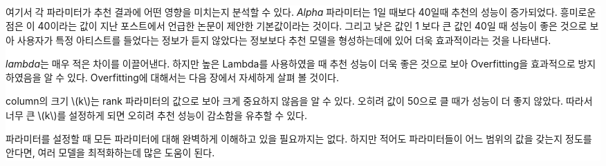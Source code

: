 여기서 각 파라미터가 추천 결과에 어떤 영향을 미치는지 분석할 수 있다. *Alpha* 파라미터는 1일 때보다 40일때 추천의 성능이 증가되었다. 흥미로운 점은 이 40이라는 값이 지난 포스트에서 언급한 논문이 제안한 기본값이라는 것이다. 그리고 낮은 값인 1 보다 큰 값인 40일 때 성능이 좋은 것으로 보아 사용자가 특정 아티스트를 들었다는 정보가 듣지 않았다는 정보보다 추천 모델을 형성하는데에 있어 더욱 효과적이라는 것을 나타낸다.

*lambda*는 매우 적은 차이를 이끌어낸다. 하지만 높은 Lambda를 사용하였을 때 추천 성능이 더욱 좋은 것으로 보아 Overfitting을 효과적으로 방지하였음을 알 수 있다. Overfitting에 대해서는 다음 장에서 자세하게 살펴 볼 것이다.

column의 크기 \\(k\\)는 rank 파라미터의 값으로 보아 크게 중요하지 않음을 알 수 있다. 오히려 값이 50으로 클 때가 성능이 더 좋지 않았다. 따라서 너무 큰 \\(k\\)를 설정하게 되면 오히려 추천 성능이 감소함을 유추할 수 있다.

파라미터를 설정할 때 모든 파라미터에 대해 완벽하게 이해하고 있을 필요까지는 없다. 하지만 적어도 파라미터들이 어느 범위의 값을 갖는지 정도를 안다면, 여러 모델을 최적화하는데 많은 도움이 된다.
